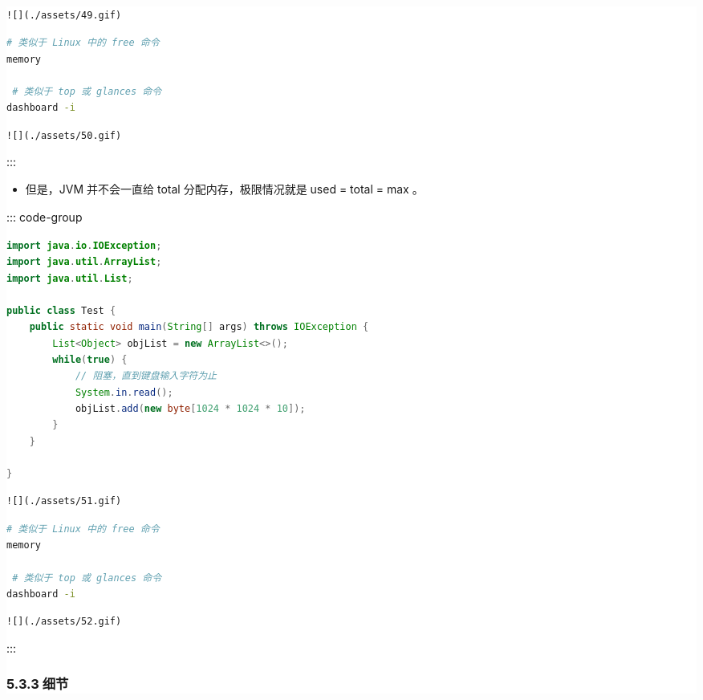 ```md:img [faq 动态图]
![](./assets/49.gif)
```

```bash [Arthas]
# 类似于 Linux 中的 free 命令
memory

 # 类似于 top 或 glances 命令
dashboard -i
```

```md:img [cmd 控制台]
![](./assets/50.gif)
```

:::

* 但是，JVM 并不会一直给 total 分配内存，极限情况就是 used = total = max 。

::: code-group

```java [Test.java]
import java.io.IOException;
import java.util.ArrayList;
import java.util.List;

public class Test {
    public static void main(String[] args) throws IOException {
        List<Object> objList = new ArrayList<>();
        while(true) {
            // 阻塞，直到键盘输入字符为止
            System.in.read();
            objList.add(new byte[1024 * 1024 * 10]);
        }
    }

}
```

```md:img [faq 动态图]
![](./assets/51.gif)
```

```bash [Arthas]
# 类似于 Linux 中的 free 命令
memory

 # 类似于 top 或 glances 命令
dashboard -i
```

```md:img [cmd 控制台]
![](./assets/52.gif)
```

:::

### 5.3.3 细节
